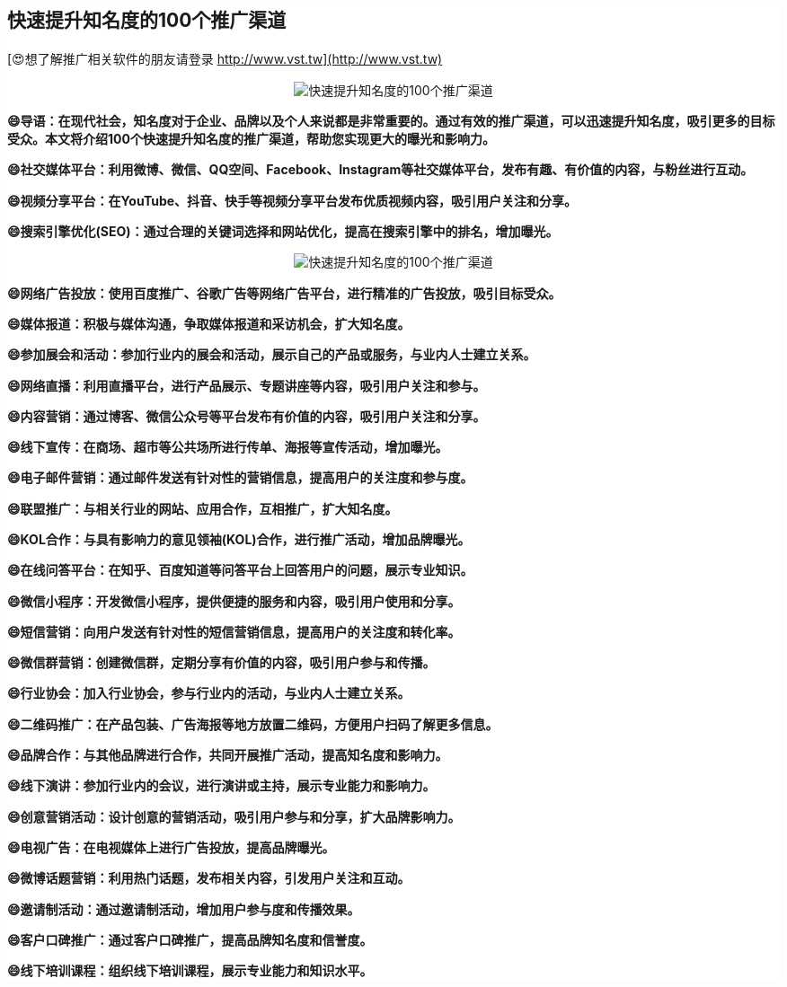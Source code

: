 ## **快速提升知名度的100个推广渠道**

[😍想了解推广相关软件的朋友请登录 http://www.vst.tw](http://www.vst.tw)

 <center><img src="https://vst.tw/MP4/tuiguang/png/5.png" alt="快速提升知名度的100个推广渠道"></center>

**😄导语：在现代社会，知名度对于企业、品牌以及个人来说都是非常重要的。通过有效的推广渠道，可以迅速提升知名度，吸引更多的目标受众。本文将介绍100个快速提升知名度的推广渠道，帮助您实现更大的曝光和影响力。**

**😄社交媒体平台：利用微博、微信、QQ空间、Facebook、Instagram等社交媒体平台，发布有趣、有价值的内容，与粉丝进行互动。**

**😄视频分享平台：在YouTube、抖音、快手等视频分享平台发布优质视频内容，吸引用户关注和分享。**

**😄搜索引擎优化(SEO)：通过合理的关键词选择和网站优化，提高在搜索引擎中的排名，增加曝光。**

 <center><img src="https://vst.tw/MP4/tuiguang/png/3.png" alt="快速提升知名度的100个推广渠道"></center>

**😄网络广告投放：使用百度推广、谷歌广告等网络广告平台，进行精准的广告投放，吸引目标受众。**

**😄媒体报道：积极与媒体沟通，争取媒体报道和采访机会，扩大知名度。**

**😄参加展会和活动：参加行业内的展会和活动，展示自己的产品或服务，与业内人士建立关系。**

**😄网络直播：利用直播平台，进行产品展示、专题讲座等内容，吸引用户关注和参与。**

**😄内容营销：通过博客、微信公众号等平台发布有价值的内容，吸引用户关注和分享。**

**😄线下宣传：在商场、超市等公共场所进行传单、海报等宣传活动，增加曝光。**

**😄电子邮件营销：通过邮件发送有针对性的营销信息，提高用户的关注度和参与度。**

**😄联盟推广：与相关行业的网站、应用合作，互相推广，扩大知名度。**

**😄KOL合作：与具有影响力的意见领袖(KOL)合作，进行推广活动，增加品牌曝光。**

**😄在线问答平台：在知乎、百度知道等问答平台上回答用户的问题，展示专业知识。**

**😄微信小程序：开发微信小程序，提供便捷的服务和内容，吸引用户使用和分享。**

**😄短信营销：向用户发送有针对性的短信营销信息，提高用户的关注度和转化率。**

**😄微信群营销：创建微信群，定期分享有价值的内容，吸引用户参与和传播。**

**😄行业协会：加入行业协会，参与行业内的活动，与业内人士建立关系。**

**😄二维码推广：在产品包装、广告海报等地方放置二维码，方便用户扫码了解更多信息。**

**😄品牌合作：与其他品牌进行合作，共同开展推广活动，提高知名度和影响力。**

**😄线下演讲：参加行业内的会议，进行演讲或主持，展示专业能力和影响力。**

**😄创意营销活动：设计创意的营销活动，吸引用户参与和分享，扩大品牌影响力。**

**😄电视广告：在电视媒体上进行广告投放，提高品牌曝光。**

**😄微博话题营销：利用热门话题，发布相关内容，引发用户关注和互动。**

**😄邀请制活动：通过邀请制活动，增加用户参与度和传播效果。**

**😄客户口碑推广：通过客户口碑推广，提高品牌知名度和信誉度。**

**😄线下培训课程：组织线下培训课程，展示专业能力和知识水平。**
